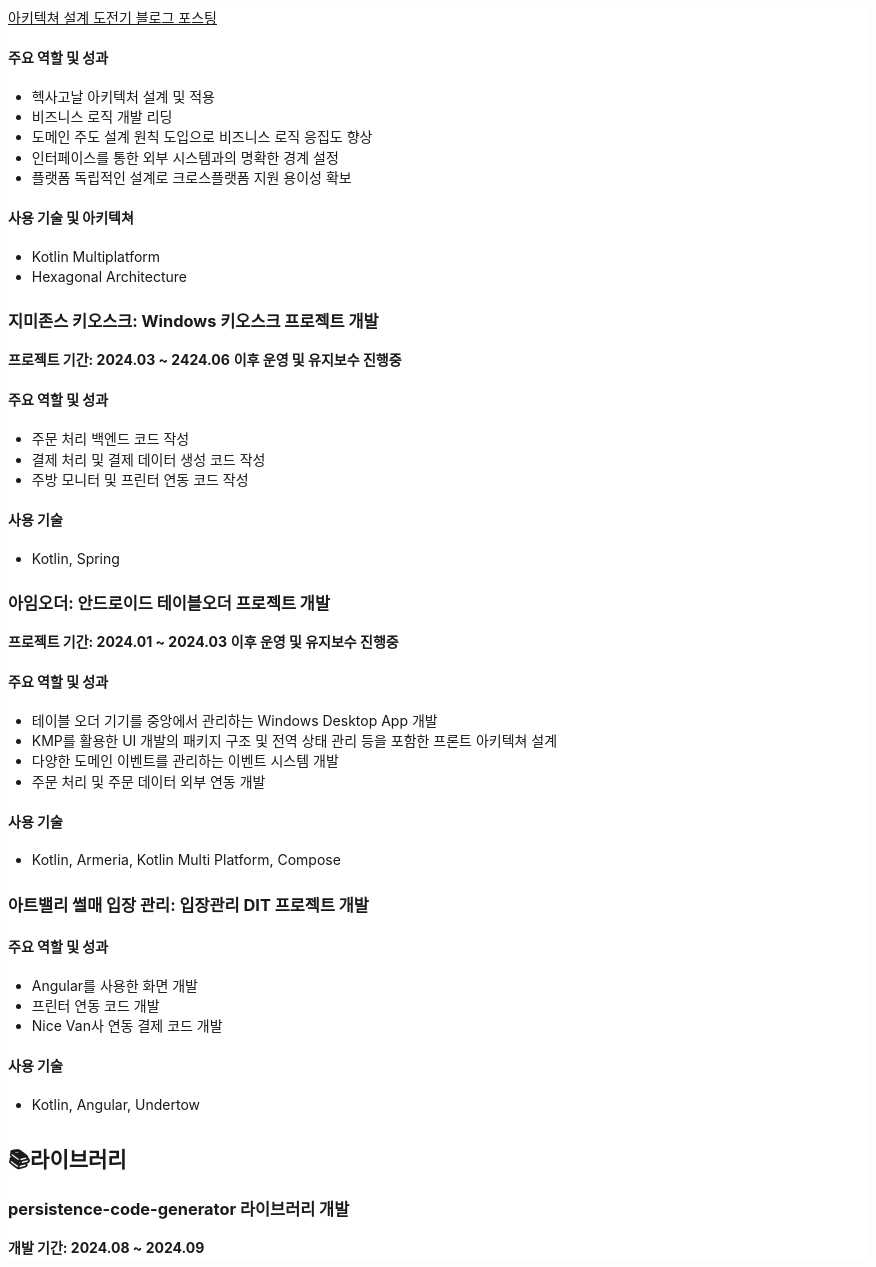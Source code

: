 [아키텍쳐 설계 도전기 블로그 포스팅](https://shin-e-dog.tistory.com/131)

#### 주요 역할 및 성과
- 헥사고날 아키텍처 설계 및 적용
- 비즈니스 로직 개발 리딩
- 도메인 주도 설계 원칙 도입으로 비즈니스 로직 응집도 향상
- 인터페이스를 통한 외부 시스템과의 명확한 경계 설정
- 플랫폼 독립적인 설계로 크로스플랫폼 지원 용이성 확보

#### 사용 기술 및 아키텍쳐
- Kotlin Multiplatform
- Hexagonal Architecture

### 지미존스 키오스크: Windows 키오스크 프로젝트 개발
**프로젝트 기간: 2024.03 ~ 2424.06**
**이후 운영 및 유지보수 진행중**

####  주요 역할 및 성과
- 주문 처리 백엔드 코드 작성
- 결제 처리 및 결제 데이터 생성 코드 작성
- 주방 모니터 및 프린터 연동 코드 작성

#### 사용 기술
- Kotlin, Spring

### 아임오더: 안드로이드 테이블오더 프로젝트 개발
**프로젝트 기간: 2024.01 ~ 2024.03**
**이후 운영 및 유지보수 진행중**

####  주요 역할 및 성과
- 테이블 오더 기기를 중앙에서 관리하는 Windows Desktop App 개발
- KMP를 활용한 UI 개발의 패키지 구조 및 전역 상태 관리 등을 포함한 프론트 아키텍쳐 설계
- 다양한 도메인 이벤트를 관리하는 이벤트 시스템 개발
- 주문 처리 및 주문 데이터 외부 연동 개발

#### 사용 기술
- Kotlin, Armeria, Kotlin Multi Platform, Compose

### 아트밸리 썰매 입장 관리: 입장관리 DIT 프로젝트 개발
####  주요 역할 및 성과
- Angular를 사용한 화면 개발
- 프린터 연동 코드 개발
- Nice Van사 연동 결제 코드 개발

#### 사용 기술
- Kotlin, Angular, Undertow


## 📚라이브러리

### persistence-code-generator 라이브러리 개발
**개발 기간: 2024.08 ~ 2024.09**
